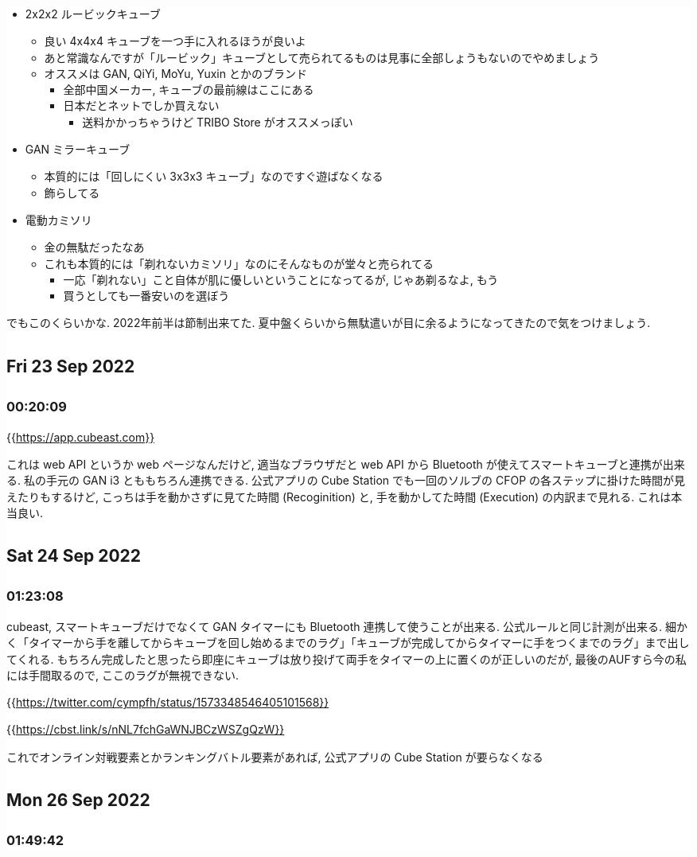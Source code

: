 - 2x2x2 ルービックキューブ
  - 良い 4x4x4 キューブを一つ手に入れるほうが良いよ
  - あと常識なんですが「ルービック」キューブとして売られてるものは見事に全部しょうもないのでやめましょう
  - オススメは GAN, QiYi, MoYu, Yuxin とかのブランド
    - 全部中国メーカー, キューブの最前線はここにある
    - 日本だとネットでしか買えない
      - 送料かかっちゃうけど TRIBO Store がオススメっぽい

- GAN ミラーキューブ
  - 本質的には「回しにくい 3x3x3 キューブ」なのですぐ遊ばなくなる
  - 飾らしてる

- 電動カミソリ
  - 金の無駄だったなあ
  - これも本質的には「剃れないカミソリ」なのにそんなものが堂々と売られてる
    - 一応「剃れない」こと自体が肌に優しいということになってるが, じゃあ剃るなよ, もう
    - 買うとしても一番安いのを選ぼう

でもこのくらいかな.
2022年前半は節制出来てた.
夏中盤くらいから無駄遣いが目に余るようになってきたので気をつけましょう.

## Fri 23 Sep 2022
### 00:20:09

{{https://app.cubeast.com}}

これは web API というか web ページなんだけど,
適当なブラウザだと web API から Bluetooth が使えてスマートキューブと連携が出来る.
私の手元の GAN i3 とももちろん連携できる.
公式アプリの Cube Station でも一回のソルブの CFOP の各ステップに掛けた時間が見えたりもするけど,
こっちは手を動かさずに見てた時間 (Recoginition) と, 手を動かしてた時間 (Execution) の内訳まで見れる.
これは本当良い.

## Sat 24 Sep 2022
### 01:23:08

cubeast, スマートキューブだけでなくて GAN タイマーにも Bluetooth 連携して使うことが出来る.
公式ルールと同じ計測が出来る.
細かく「タイマーから手を離してからキューブを回し始めるまでのラグ」「キューブが完成してからタイマーに手をつくまでのラグ」まで出してくれる.
もちろん完成したと思ったら即座にキューブは放り投げて両手をタイマーの上に置くのが正しいのだが,
最後のAUFすら今の私には手間取るので, ここのラグが無視できない.

{{https://twitter.com/cympfh/status/1573348546405101568}}

{{https://cbst.link/s/nNL7fchGaWNJBCzWSZgQzW}}

これでオンライン対戦要素とかランキングバトル要素があれば, 公式アプリの Cube Station が要らなくなる

## Mon 26 Sep 2022
### 01:49:42
